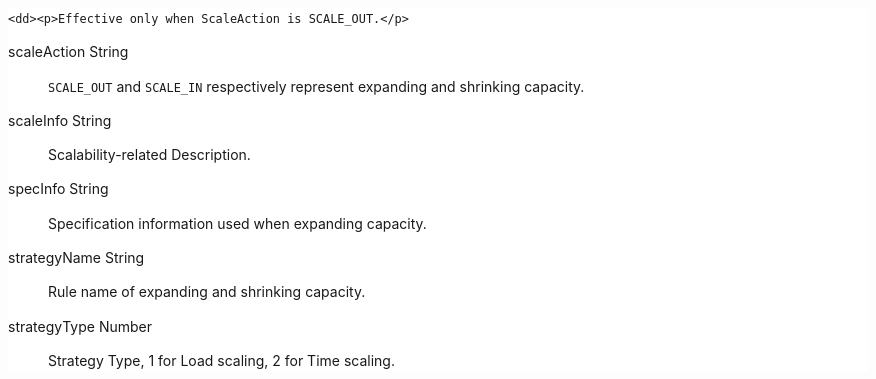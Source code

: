     <dd><p>Effective only when ScaleAction is SCALE_OUT.</p>
</dd><dt class="property-required"
            title="Required">
        <span id="scaleaction_yaml">
<a data-swiftype-name="resource-property" data-swiftype-type="text" href="#scaleaction_yaml" style="color: inherit; text-decoration: inherit;">scale<wbr>Action</a>
</span>
        <span class="property-indicator"></span>
        <span class="property-type">String</span>
    </dt>
    <dd><p><code>SCALE_OUT</code> and <code>SCALE_IN</code> respectively represent expanding and shrinking capacity.</p>
</dd><dt class="property-required"
            title="Required">
        <span id="scaleinfo_yaml">
<a data-swiftype-name="resource-property" data-swiftype-type="text" href="#scaleinfo_yaml" style="color: inherit; text-decoration: inherit;">scale<wbr>Info</a>
</span>
        <span class="property-indicator"></span>
        <span class="property-type">String</span>
    </dt>
    <dd><p>Scalability-related Description.</p>
</dd><dt class="property-required"
            title="Required">
        <span id="specinfo_yaml">
<a data-swiftype-name="resource-property" data-swiftype-type="text" href="#specinfo_yaml" style="color: inherit; text-decoration: inherit;">spec<wbr>Info</a>
</span>
        <span class="property-indicator"></span>
        <span class="property-type">String</span>
    </dt>
    <dd><p>Specification information used when expanding capacity.</p>
</dd><dt class="property-required"
            title="Required">
        <span id="strategyname_yaml">
<a data-swiftype-name="resource-property" data-swiftype-type="text" href="#strategyname_yaml" style="color: inherit; text-decoration: inherit;">strategy<wbr>Name</a>
</span>
        <span class="property-indicator"></span>
        <span class="property-type">String</span>
    </dt>
    <dd><p>Rule name of expanding and shrinking capacity.</p>
</dd><dt class="property-required"
            title="Required">
        <span id="strategytype_yaml">
<a data-swiftype-name="resource-property" data-swiftype-type="text" href="#strategytype_yaml" style="color: inherit; text-decoration: inherit;">strategy<wbr>Type</a>
</span>
        <span class="property-indicator"></span>
        <span class="property-type">Number</span>
    </dt>
    <dd><p>Strategy Type, 1 for Load scaling, 2 for Time scaling.</p>
</dd></dl>
</pulumi-choosable>
</div>
